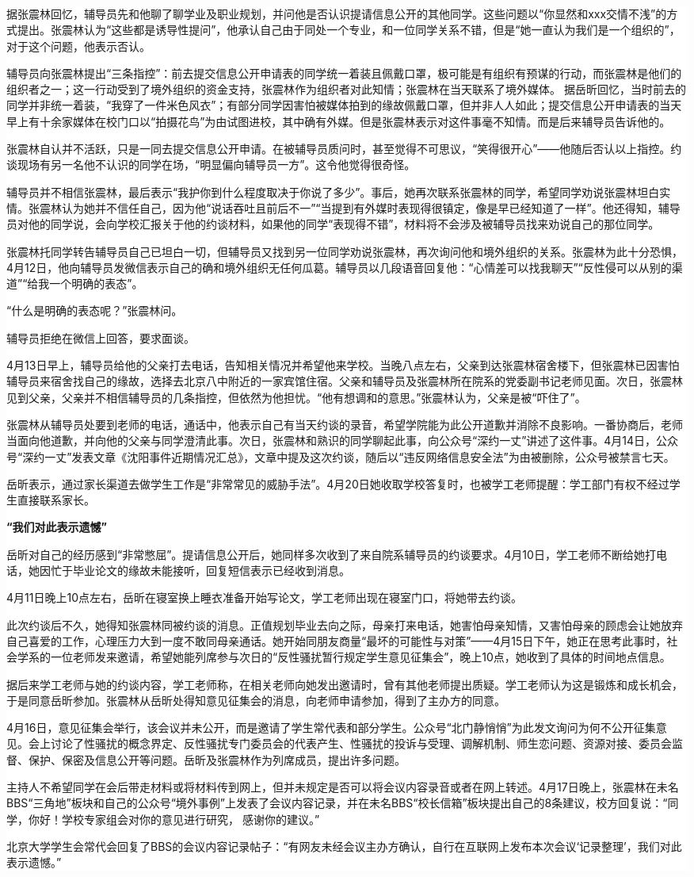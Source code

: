 
据张震林回忆，辅导员先和他聊了聊学业及职业规划，并问他是否认识提请信息公开的其他同学。这些问题以“你显然和xxx交情不浅”的方式提出。张震林认为“这些都是诱导性提问”，他承认自己由于同处一个专业，和一位同学关系不错，但是“她一直认为我们是一个组织的”，对于这个问题，他表示否认。


辅导员向张震林提出“三条指控”：前去提交信息公开申请表的同学统一着装且佩戴口罩，极可能是有组织有预谋的行动，而张震林是他们的组织者之一；这一行动受到了境外组织的资金支持，张震林作为组织者对此知情；张震林在当天联系了境外媒体。
据岳昕回忆，当时前去的同学并非统一着装，“我穿了一件米色风衣”；有部分同学因害怕被媒体拍到的缘故佩戴口罩，但并非人人如此；提交信息公开申请表的当天早上有十余家媒体在校门口以“拍摄花鸟”为由试图进校，其中确有外媒。但是张震林表示对这件事毫不知情。而是后来辅导员告诉他的。


张震林自认并不活跃，只是一同去提交信息公开申请。在被辅导员质问时，甚至觉得不可思议，“笑得很开心”——他随后否认以上指控。约谈现场有另一名他不认识的同学在场，“明显偏向辅导员一方”。这令他觉得很奇怪。


辅导员并不相信张震林，最后表示“我护你到什么程度取决于你说了多少”。事后，她再次联系张震林的同学，希望同学劝说张震林坦白实情。张震林认为她并不信任自己，因为他“说话吞吐且前后不一”“当提到有外媒时表现得很镇定，像是早已经知道了一样”。他还得知，辅导员对他的同学说，会向学校汇报关于他的约谈材料，如果他的同学“表现得不错”，材料将不会涉及被辅导员找来劝说自己的那位同学。


张震林托同学转告辅导员自己已坦白一切，但辅导员又找到另一位同学劝说张震林，再次询问他和境外组织的关系。张震林为此十分恐惧，4月12日，他向辅导员发微信表示自己的确和境外组织无任何瓜葛。辅导员以几段语音回复他：“心情差可以找我聊天”“反性侵可以从别的渠道”“给我一个明确的表态”。


“什么是明确的表态呢？”张震林问。


辅导员拒绝在微信上回答，要求面谈。


4月13日早上，辅导员给他的父亲打去电话，告知相关情况并希望他来学校。当晚八点左右，父亲到达张震林宿舍楼下，但张震林已因害怕辅导员来宿舍找自己的缘故，选择去北京八中附近的一家宾馆住宿。父亲和辅导员及张震林所在院系的党委副书记老师见面。次日，张震林见到父亲，父亲并不相信辅导员的几条指控，但依然为他担忧。“他有想调和的意思。”张震林认为，父亲是被“吓住了”。


张震林从辅导员处要到老师的电话，通话中，他表示自己有当天约谈的录音，希望学院能为此公开道歉并消除不良影响。一番协商后，老师当面向他道歉，并向他的父亲与同学澄清此事。次日，张震林和熟识的同学聊起此事，向公众号“深约一丈”讲述了这件事。4月14日，公众号“深约一丈”发表文章《沈阳事件近期情况汇总》，文章中提及这次约谈，随后以“违反网络信息安全法”为由被删除，公众号被禁言七天。


岳昕表示，通过家长渠道去做学生工作是“非常常见的威胁手法”。4月20日她收取学校答复时，也被学工老师提醒：学工部门有权不经过学生直接联系家长。


**“我们对此表示遗憾”**


岳昕对自己的经历感到“非常憋屈”。提请信息公开后，她同样多次收到了来自院系辅导员的约谈要求。4月10日，学工老师不断给她打电话，她因忙于毕业论文的缘故未能接听，回复短信表示已经收到消息。

4月11日晚上10点左右，岳昕在寝室换上睡衣准备开始写论文，学工老师出现在寝室门口，将她带去约谈。


此次约谈后不久，她得知张震林同被约谈的消息。正值规划毕业去向之际，母亲打来电话，她害怕母亲知情，又害怕母亲的顾虑会让她放弃自己喜爱的工作，心理压力大到一度不敢同母亲通话。她开始同朋友商量“最坏的可能性与对策”——4月15日下午，她正在思考此事时，社会学系的一位老师发来邀请，希望她能列席参与次日的“反性骚扰暂行规定学生意见征集会”，晚上10点，她收到了具体的时间地点信息。


据后来学工老师与她的约谈内容，学工老师称，在相关老师向她发出邀请时，曾有其他老师提出质疑。学工老师认为这是锻炼和成长机会，于是同意岳昕参加。张震林从岳昕处得知意见征集会的消息，向老师申请参加，得到了主办方的同意。


4月16日，意见征集会举行，该会议并未公开，而是邀请了学生常代表和部分学生。公众号“北门静悄悄”为此发文询问为何不公开征集意见。会上讨论了性骚扰的概念界定、反性骚扰专门委员会的代表产生、性骚扰的投诉与受理、调解机制、师生恋问题、资源对接、委员会监督、保护、保密及信息公开等问题。岳昕及张震林作为列席成员，提出许多问题。


主持人不希望同学在会后带走材料或将材料传到网上，但并未规定是否可以将会议内容录音或者在网上转述。4月17日晚上，张震林在未名BBS“三角地”板块和自己的公众号“境外事例”上发表了会议内容记录，并在未名BBS“校长信箱”板块提出自己的8条建议，校方回复说：“同学，你好！学校专家组会对你的意见进行研究， 感谢你的建议。”


北京大学学生会常代会回复了BBS的会议内容记录帖子：“有网友未经会议主办方确认，自行在互联网上发布本次会议‘记录整理’，我们对此表示遗憾。”

